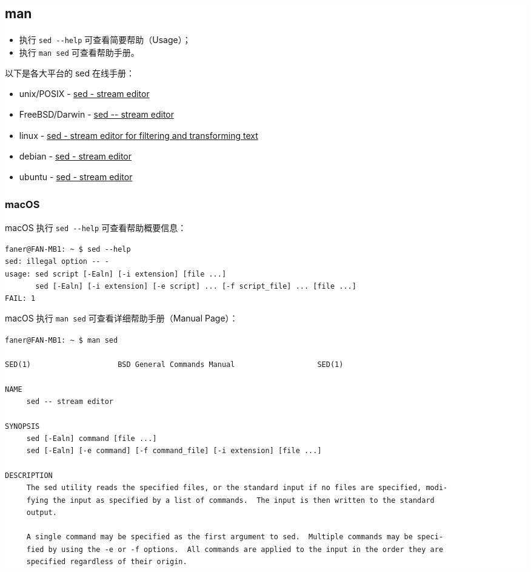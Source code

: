 
## man

- 执行 `sed --help` 可查看简要帮助（Usage）；  
- 执行 `man sed` 可查看帮助手册。  

以下是各大平台的 sed 在线手册：

- unix/POSIX - [sed - stream editor](https://pubs.opengroup.org/onlinepubs/9699919799/utilities/sed.html)  
- FreeBSD/Darwin - [sed -- stream editor](https://www.freebsd.org/cgi/man.cgi?query=sed)  

- linux - [sed - stream editor for filtering and transforming text](http://man7.org/linux/man-pages/man1/sed.1.html)  
- debian - [sed - stream editor](https://manpages.debian.org/buster/9base/sed.1plan9.en.html)  

- ubuntu - [sed - stream editor](https://manpages.ubuntu.com/manpages/jammy/en/man1/ls.1plan9.html)  

### macOS

macOS 执行 `sed --help` 可查看帮助概要信息：

```Shell
faner@FAN-MB1: ~ $ sed --help
sed: illegal option -- -
usage: sed script [-Ealn] [-i extension] [file ...]
       sed [-Ealn] [-i extension] [-e script] ... [-f script_file] ... [file ...]
FAIL: 1
```

macOS 执行 `man sed` 可查看详细帮助手册（Manual Page）：

```Shell
faner@FAN-MB1: ~ $ man sed

SED(1)                    BSD General Commands Manual                   SED(1)

NAME
     sed -- stream editor

SYNOPSIS
     sed [-Ealn] command [file ...]
     sed [-Ealn] [-e command] [-f command_file] [-i extension] [file ...]

DESCRIPTION
     The sed utility reads the specified files, or the standard input if no files are specified, modi-
     fying the input as specified by a list of commands.  The input is then written to the standard
     output.

     A single command may be specified as the first argument to sed.  Multiple commands may be speci-
     fied by using the -e or -f options.  All commands are applied to the input in the order they are
     specified regardless of their origin.
```
